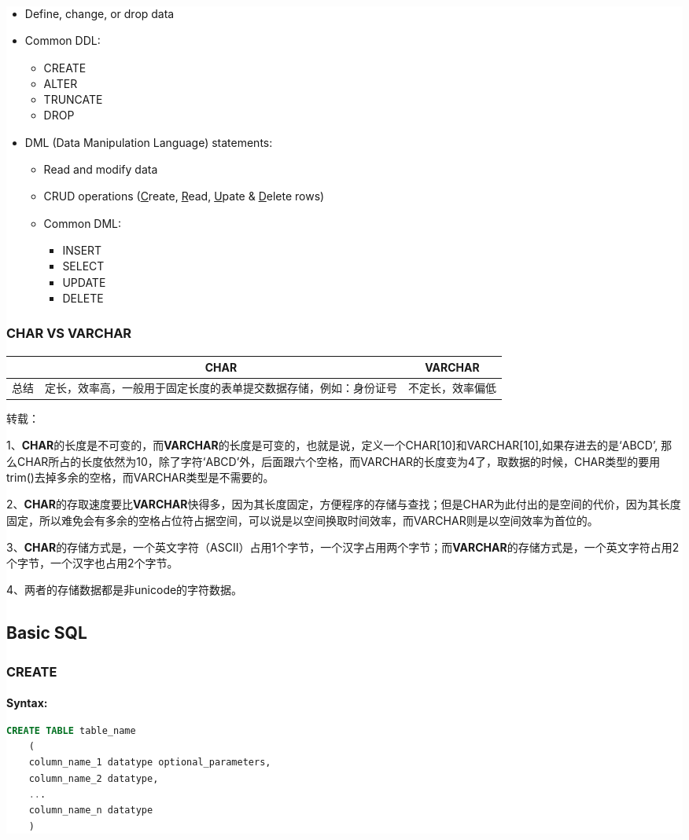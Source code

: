   - Define, change, or drop data

    

  - Common DDL:
    - CREATE
    - ALTER
    - TRUNCATE
    - DROP

- DML (Data Manipulation Language) statements:

  - Read and modify data

  - CRUD operations (<u>C</u>reate, <u>R</u>ead, <u>U</u>pate & <u>D</u>elete rows)

    

  - Common DML:

    - INSERT
    - SELECT
    - UPDATE
    - DELETE

### CHAR VS VARCHAR

|      |                             CHAR                             |     VARCHAR      |
| ---- | :----------------------------------------------------------: | :--------------: |
| 总结 | 定长，效率高，一般用于固定长度的表单提交数据存储，例如：身份证号 | 不定长，效率偏低 |

转载：

1、**CHAR**的长度是不可变的，而**VARCHAR**的长度是可变的，也就是说，定义一个CHAR[10]和VARCHAR[10],如果存进去的是‘ABCD’, 那么CHAR所占的长度依然为10，除了字符‘ABCD’外，后面跟六个空格，而VARCHAR的长度变为4了，取数据的时候，CHAR类型的要用trim()去掉多余的空格，而VARCHAR类型是不需要的。

2、**CHAR**的存取速度要比**VARCHAR**快得多，因为其长度固定，方便程序的存储与查找；但是CHAR为此付出的是空间的代价，因为其长度固定，所以难免会有多余的空格占位符占据空间，可以说是以空间换取时间效率，而VARCHAR则是以空间效率为首位的。

3、**CHAR**的存储方式是，一个英文字符（ASCII）占用1个字节，一个汉字占用两个字节；而**VARCHAR**的存储方式是，一个英文字符占用2个字节，一个汉字也占用2个字节。

4、两者的存储数据都是非unicode的字符数据。

## Basic SQL

### CREATE 

**Syntax:**

```sql
CREATE TABLE table_name
	(
	column_name_1 datatype optional_parameters,
	column_name_2 datatype,
	...
	column_name_n datatype
    )
```
